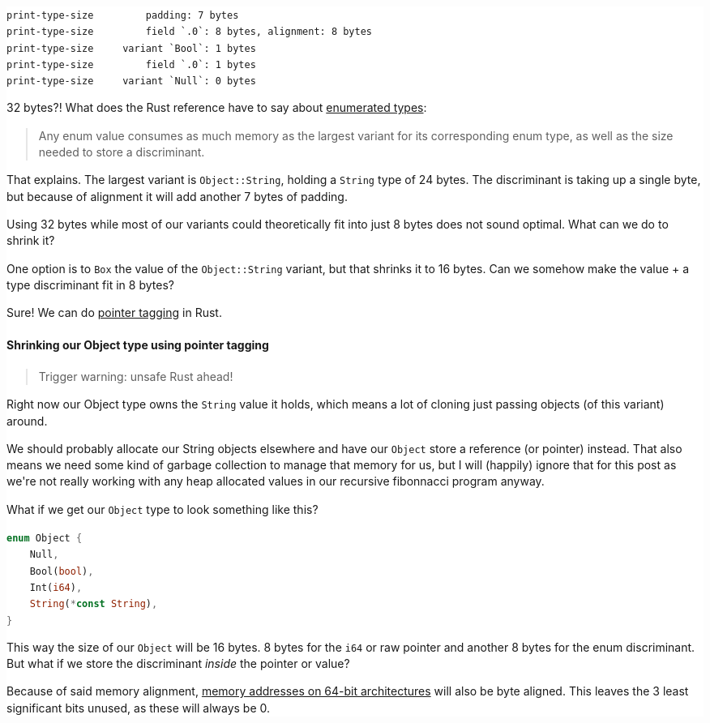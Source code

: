 ```
print-type-size         padding: 7 bytes
print-type-size         field `.0`: 8 bytes, alignment: 8 bytes
print-type-size     variant `Bool`: 1 bytes
print-type-size         field `.0`: 1 bytes
print-type-size     variant `Null`: 0 bytes
```

32 bytes?! What does the Rust reference have to say about [enumerated types](https://doc.rust-lang.org/reference/types/enum.html):

> Any enum value consumes as much memory as the largest variant for its corresponding enum type, as well as the size needed to store a discriminant.

That explains. The largest variant is `Object::String`, holding a `String` type of 24 bytes. The discriminant is taking up a single byte, but because of alignment it will add another 7 bytes of padding.  

Using 32 bytes while most of our variants could theoretically fit into just 8 bytes does not sound optimal. What can we do to shrink it?

One option is to `Box` the value of the `Object::String` variant, but that shrinks it to 16 bytes. Can we somehow make the value + a type discriminant fit in 8 bytes?

Sure! We can do [pointer tagging](https://www.npopov.com/2012/02/02/Pointer-magic-for-efficient-dynamic-value-representations.html) in Rust.


#### Shrinking our Object type using pointer tagging

> Trigger warning: unsafe Rust ahead!

Right now our Object type owns the `String` value it holds, which means a lot of cloning just passing objects (of this variant) around. 

We should probably allocate our String objects elsewhere and have our `Object` store a reference (or pointer) instead. That also means we need some kind of garbage collection to manage that memory for us, but I will (happily) ignore that for this post as we're not really working with any heap allocated values in our recursive fibonnacci program anyway.

What if we get our `Object` type to look something like this?

```rust
enum Object {
    Null,
    Bool(bool),
    Int(i64),
    String(*const String),
}
```

This way the size of our `Object` will be 16 bytes. 8 bytes for the `i64` or raw pointer and another 8 bytes for the enum discriminant. But what if we store the discriminant _inside_ the pointer or value?

Because of said memory alignment, [memory addresses on 64-bit architectures](https://en.wikipedia.org/wiki/Tagged_pointer#Folding_tags_into_the_pointer) will also be byte aligned. This leaves the 3 least significant bits unused, as these will always be 0. 

